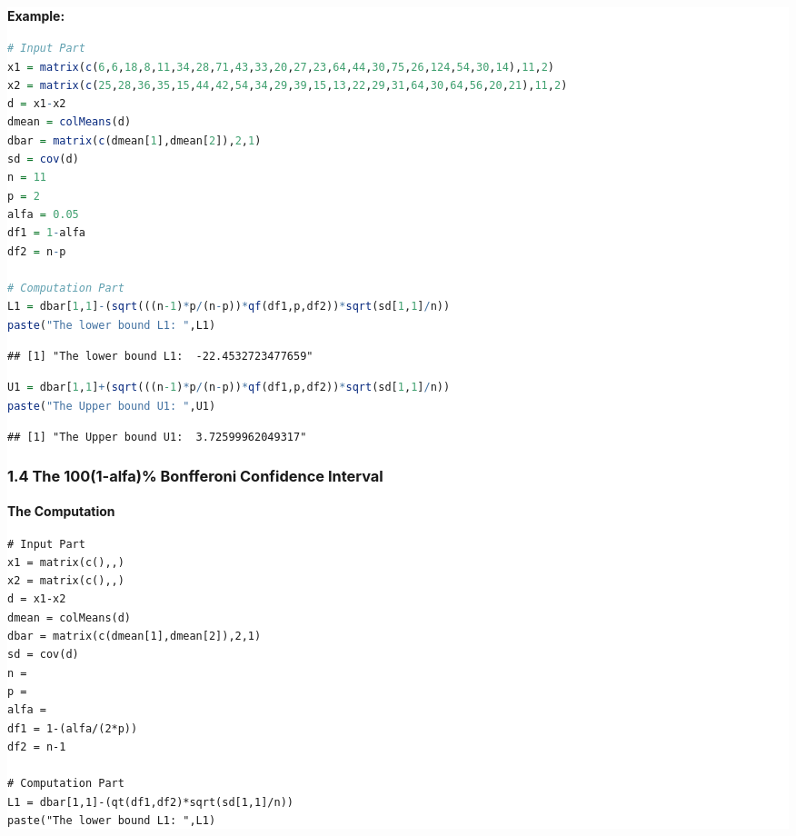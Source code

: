**Example:**

``` r
# Input Part
x1 = matrix(c(6,6,18,8,11,34,28,71,43,33,20,27,23,64,44,30,75,26,124,54,30,14),11,2)
x2 = matrix(c(25,28,36,35,15,44,42,54,34,29,39,15,13,22,29,31,64,30,64,56,20,21),11,2)
d = x1-x2
dmean = colMeans(d)
dbar = matrix(c(dmean[1],dmean[2]),2,1)
sd = cov(d)
n = 11
p = 2
alfa = 0.05
df1 = 1-alfa
df2 = n-p

# Computation Part
L1 = dbar[1,1]-(sqrt(((n-1)*p/(n-p))*qf(df1,p,df2))*sqrt(sd[1,1]/n))
paste("The lower bound L1: ",L1)
```

    ## [1] "The lower bound L1:  -22.4532723477659"

``` r
U1 = dbar[1,1]+(sqrt(((n-1)*p/(n-p))*qf(df1,p,df2))*sqrt(sd[1,1]/n))
paste("The Upper bound U1: ",U1)
```

    ## [1] "The Upper bound U1:  3.72599962049317"

### 1.4 The 100(1-alfa)% Bonfferoni Confidence Interval

**The Computation**

    # Input Part
    x1 = matrix(c(),,)
    x2 = matrix(c(),,)
    d = x1-x2
    dmean = colMeans(d)
    dbar = matrix(c(dmean[1],dmean[2]),2,1)
    sd = cov(d)
    n = 
    p = 
    alfa =
    df1 = 1-(alfa/(2*p))
    df2 = n-1

    # Computation Part
    L1 = dbar[1,1]-(qt(df1,df2)*sqrt(sd[1,1]/n))
    paste("The lower bound L1: ",L1)
